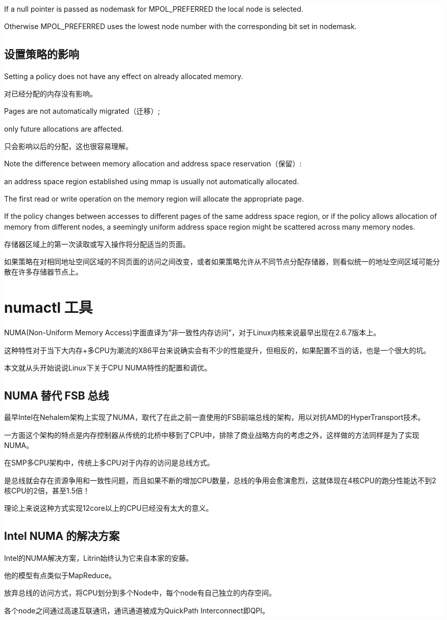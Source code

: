 If a null pointer is passed as nodemask for MPOL_PREFERRED the local node is selected. 

Otherwise MPOL_PREFERRED uses the lowest node number with the corresponding bit set in nodemask.

## 设置策略的影响

Setting a policy does not have any effect on already allocated memory. 

对已经分配的内存没有影响。

Pages are not automatically migrated（迁移）;

only future allocations are affected. 

只会影响以后的分配，这也很容易理解。

Note the difference between memory allocation and address space reservation（保留）:

an address space region established using mmap is usually not automatically allocated. 

The first read or write operation on the memory region will allocate the appropriate page. 

If the policy changes between accesses to different pages of the same address space region, or if the policy allows allocation of memory from different nodes, a seemingly uniform address space region might be scattered across many memory nodes.

存储器区域上的第一次读取或写入操作将分配适当的页面。

如果策略在对相同地址空间区域的不同页面的访问之间改变，或者如果策略允许从不同节点分配存储器，则看似统一的地址空间区域可能分散在许多存储器节点上。

# numactl 工具

NUMA(Non-Uniform Memory Access)字面直译为“非一致性内存访问”，对于Linux内核来说最早出现在2.6.7版本上。

这种特性对于当下大内存+多CPU为潮流的X86平台来说确实会有不少的性能提升，但相反的，如果配置不当的话，也是一个很大的坑。

本文就从头开始说说Linux下关于CPU NUMA特性的配置和调优。 

## NUMA 替代 FSB 总线

最早Intel在Nehalem架构上实现了NUMA，取代了在此之前一直使用的FSB前端总线的架构，用以对抗AMD的HyperTransport技术。

一方面这个架构的特点是内存控制器从传统的北桥中移到了CPU中，排除了商业战略方向的考虑之外，这样做的方法同样是为了实现NUMA。 

在SMP多CPU架构中，传统上多CPU对于内存的访问是总线方式。

是总线就会存在资源争用和一致性问题，而且如果不断的增加CPU数量，总线的争用会愈演愈烈，这就体现在4核CPU的跑分性能达不到2核CPU的2倍，甚至1.5倍！

理论上来说这种方式实现12core以上的CPU已经没有太大的意义。 

## Intel NUMA 的解决方案

Intel的NUMA解决方案，Litrin始终认为它来自本家的安藤。

他的模型有点类似于MapReduce。

放弃总线的访问方式，将CPU划分到多个Node中，每个node有自己独立的内存空间。

各个node之间通过高速互联通讯，通讯通道被成为QuickPath Interconnect即QPI。 

